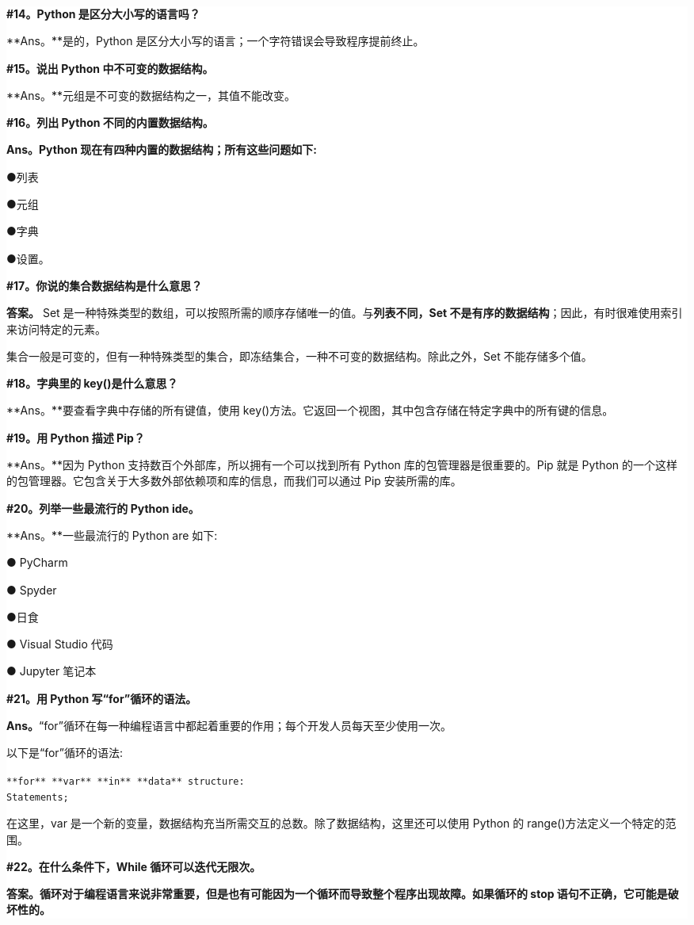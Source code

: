 **#14。Python 是区分大小写的语言吗？**

**Ans。**是的，Python 是区分大小写的语言；一个字符错误会导致程序提前终止。

**#15。说出 Python 中不可变的数据结构。**

**Ans。**元组是不可变的数据结构之一，其值不能改变。

**#16。列出 Python 不同的内置数据结构。**

**Ans。Python 现在有四种内置的数据结构；所有这些问题如下:**

●列表

●元组

●字典

●设置。

**#17。你说的集合数据结构是什么意思？**

**答案。** Set 是一种特殊类型的数组，可以按照所需的顺序存储唯一的值。与**列表不同，Set 不是有序的数据结构**；因此，有时很难使用索引来访问特定的元素。

集合一般是可变的，但有一种特殊类型的集合，即冻结集合，一种不可变的数据结构。除此之外，Set 不能存储多个值。

**#18。字典里的 key()是什么意思？**

**Ans。**要查看字典中存储的所有键值，使用 key()方法。它返回一个视图，其中包含存储在特定字典中的所有键的信息。

**#19。用 Python 描述 Pip？**

**Ans。**因为 Python 支持数百个外部库，所以拥有一个可以找到所有 Python 库的包管理器是很重要的。Pip 就是 Python 的一个这样的包管理器。它包含关于大多数外部依赖项和库的信息，而我们可以通过 Pip 安装所需的库。

**#20。列举一些最流行的 Python ide。**

**Ans。**一些最流行的 Python are 如下:

● PyCharm

● Spyder

●日食

● Visual Studio 代码

● Jupyter 笔记本

**#21。用 Python 写“for”循环的语法。**

**Ans。**“for”循环在每一种编程语言中都起着重要的作用；每个开发人员每天至少使用一次。

以下是“for”循环的语法:

```
**for** **var** **in** **data** structure:
Statements;
```

在这里，var 是一个新的变量，数据结构充当所需交互的总数。除了数据结构，这里还可以使用 Python 的 range()方法定义一个特定的范围。

**#22。在什么条件下，While 循环可以迭代无限次。**

**答案。循环对于编程语言来说非常重要，但是也有可能因为一个循环而导致整个程序出现故障。如果循环的 stop 语句不正确，它可能是破坏性的。**
